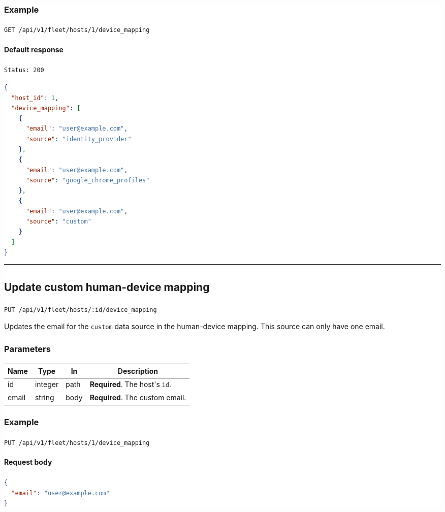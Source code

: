 ### Example

`GET /api/v1/fleet/hosts/1/device_mapping`

#### Default response

`Status: 200`

```json
{
  "host_id": 1,
  "device_mapping": [
    {
      "email": "user@example.com",
      "source": "identity_provider"
    },
    {
      "email": "user@example.com",
      "source": "google_chrome_profiles"
    },
    {
      "email": "user@example.com",
      "source": "custom"
    }
  ]
}
```

---

## Update custom human-device mapping

`PUT /api/v1/fleet/hosts/:id/device_mapping`

Updates the email for the `custom` data source in the human-device mapping. This source can only have one email.

### Parameters

| Name       | Type              | In   | Description                                                                   |
| ---------- | ----------------- | ---- | ----------------------------------------------------------------------------- |
| id         | integer           | path | **Required**. The host's `id`.                                                |
| email      | string            | body | **Required**. The custom email.                                               |

### Example

`PUT /api/v1/fleet/hosts/1/device_mapping`

#### Request body

```json
{
  "email": "user@example.com"
}
```
